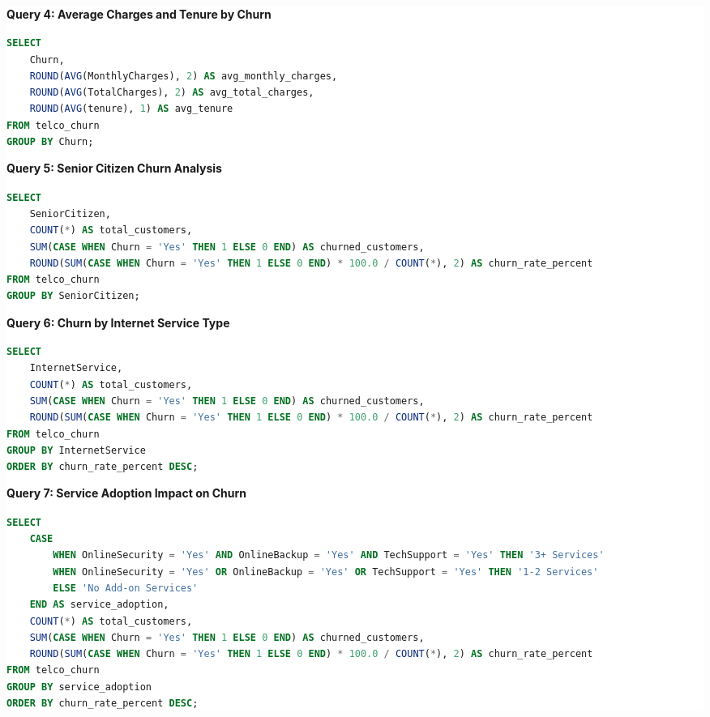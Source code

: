 **Query 4: Average Charges and Tenure by Churn**
```sql
SELECT 
    Churn,
    ROUND(AVG(MonthlyCharges), 2) AS avg_monthly_charges,
    ROUND(AVG(TotalCharges), 2) AS avg_total_charges,
    ROUND(AVG(tenure), 1) AS avg_tenure
FROM telco_churn
GROUP BY Churn;
```

**Query 5: Senior Citizen Churn Analysis**
```sql
SELECT 
    SeniorCitizen,
    COUNT(*) AS total_customers,
    SUM(CASE WHEN Churn = 'Yes' THEN 1 ELSE 0 END) AS churned_customers,
    ROUND(SUM(CASE WHEN Churn = 'Yes' THEN 1 ELSE 0 END) * 100.0 / COUNT(*), 2) AS churn_rate_percent
FROM telco_churn
GROUP BY SeniorCitizen;
```

**Query 6: Churn by Internet Service Type**
```sql
SELECT 
    InternetService,
    COUNT(*) AS total_customers,
    SUM(CASE WHEN Churn = 'Yes' THEN 1 ELSE 0 END) AS churned_customers,
    ROUND(SUM(CASE WHEN Churn = 'Yes' THEN 1 ELSE 0 END) * 100.0 / COUNT(*), 2) AS churn_rate_percent
FROM telco_churn
GROUP BY InternetService
ORDER BY churn_rate_percent DESC;
```

**Query 7: Service Adoption Impact on Churn**
```sql
SELECT 
    CASE 
        WHEN OnlineSecurity = 'Yes' AND OnlineBackup = 'Yes' AND TechSupport = 'Yes' THEN '3+ Services'
        WHEN OnlineSecurity = 'Yes' OR OnlineBackup = 'Yes' OR TechSupport = 'Yes' THEN '1-2 Services'
        ELSE 'No Add-on Services'
    END AS service_adoption,
    COUNT(*) AS total_customers,
    SUM(CASE WHEN Churn = 'Yes' THEN 1 ELSE 0 END) AS churned_customers,
    ROUND(SUM(CASE WHEN Churn = 'Yes' THEN 1 ELSE 0 END) * 100.0 / COUNT(*), 2) AS churn_rate_percent
FROM telco_churn
GROUP BY service_adoption
ORDER BY churn_rate_percent DESC;
```
